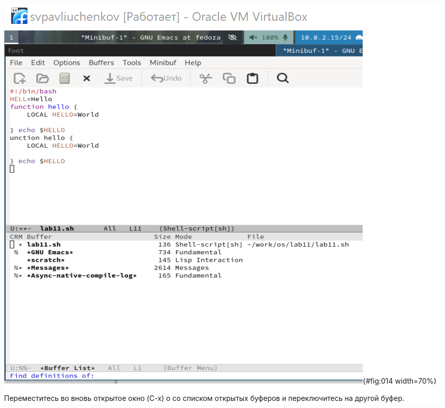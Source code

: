 ![Название](image/14.png){#fig:014 width=70%}

Переместитесь во вновь открытое окно (C-x) o со списком открытых буферов
и переключитесь на другой буфер.

